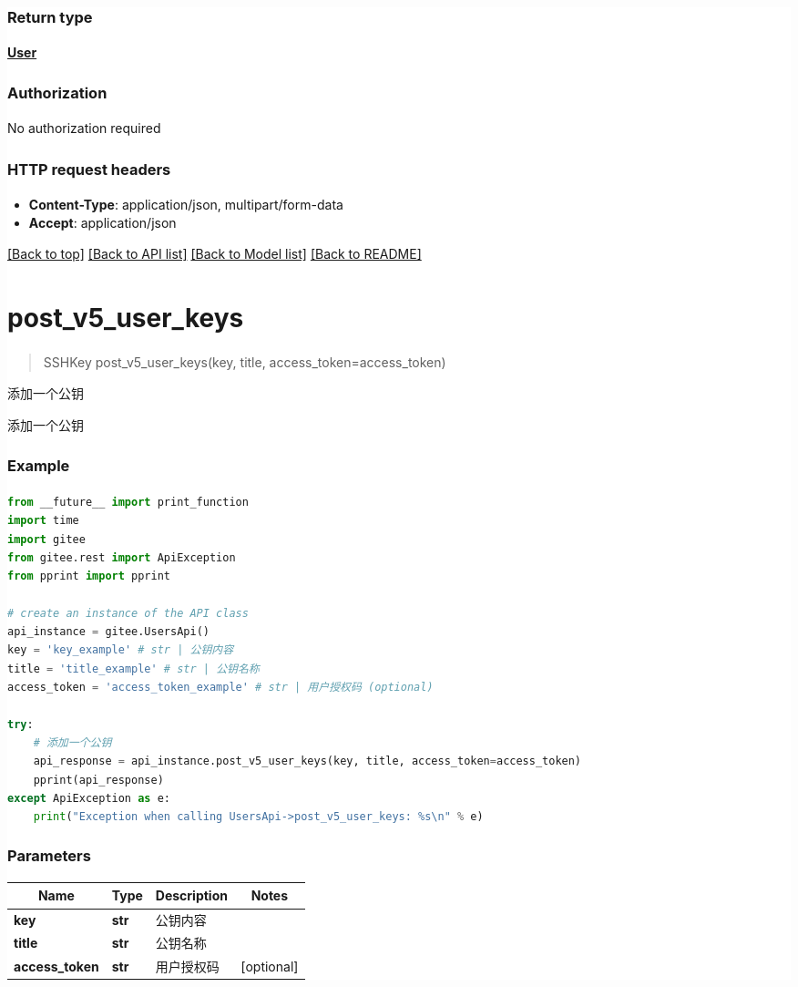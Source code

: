 ### Return type

[**User**](User.md)

### Authorization

No authorization required

### HTTP request headers

 - **Content-Type**: application/json, multipart/form-data
 - **Accept**: application/json

[[Back to top]](#) [[Back to API list]](../README.md#documentation-for-api-endpoints) [[Back to Model list]](../README.md#documentation-for-models) [[Back to README]](../README.md)

# **post_v5_user_keys**
> SSHKey post_v5_user_keys(key, title, access_token=access_token)

添加一个公钥

添加一个公钥

### Example
```python
from __future__ import print_function
import time
import gitee
from gitee.rest import ApiException
from pprint import pprint

# create an instance of the API class
api_instance = gitee.UsersApi()
key = 'key_example' # str | 公钥内容
title = 'title_example' # str | 公钥名称
access_token = 'access_token_example' # str | 用户授权码 (optional)

try:
    # 添加一个公钥
    api_response = api_instance.post_v5_user_keys(key, title, access_token=access_token)
    pprint(api_response)
except ApiException as e:
    print("Exception when calling UsersApi->post_v5_user_keys: %s\n" % e)
```

### Parameters

Name | Type | Description  | Notes
------------- | ------------- | ------------- | -------------
 **key** | **str**| 公钥内容 | 
 **title** | **str**| 公钥名称 | 
 **access_token** | **str**| 用户授权码 | [optional] 
